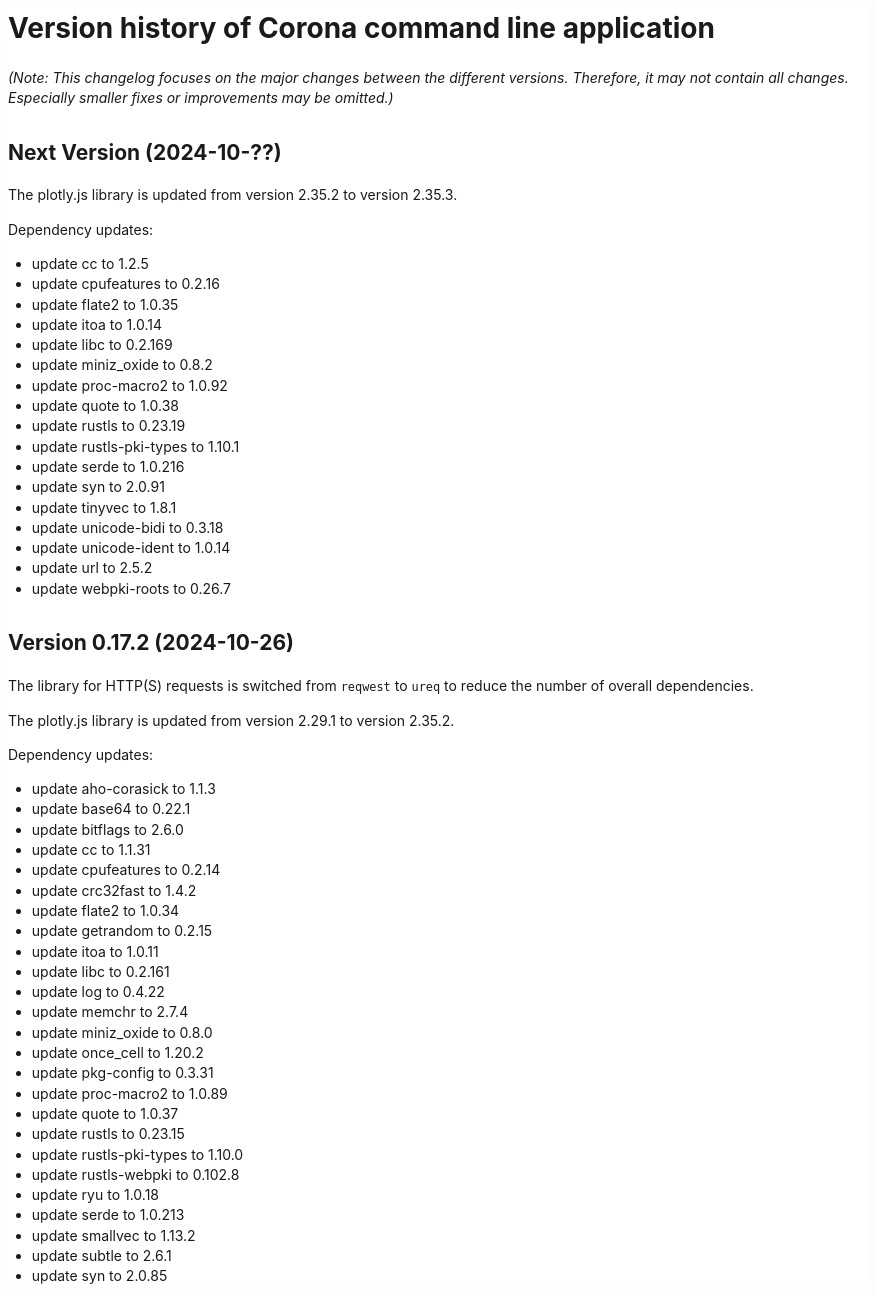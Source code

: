 # Version history of Corona command line application

_(Note: This changelog focuses on the major changes between the different
versions. Therefore, it may not contain all changes. Especially smaller fixes or
improvements may be omitted.)_

## Next Version (2024-10-??)

The plotly.js library is updated from version 2.35.2 to version 2.35.3.

Dependency updates:

* update cc to 1.2.5
* update cpufeatures to 0.2.16
* update flate2 to 1.0.35
* update itoa to 1.0.14
* update libc to 0.2.169
* update miniz_oxide to 0.8.2
* update proc-macro2 to 1.0.92
* update quote to 1.0.38
* update rustls to 0.23.19
* update rustls-pki-types to 1.10.1
* update serde to 1.0.216
* update syn to 2.0.91
* update tinyvec to 1.8.1
* update unicode-bidi to 0.3.18
* update unicode-ident to 1.0.14
* update url to 2.5.2
* update webpki-roots to 0.26.7

## Version 0.17.2 (2024-10-26)

The library for HTTP(S) requests is switched from `reqwest` to `ureq` to reduce
the number of overall dependencies.

The plotly.js library is updated from version 2.29.1 to version 2.35.2.

Dependency updates:

* update aho-corasick to 1.1.3
* update base64 to 0.22.1
* update bitflags to 2.6.0
* update cc to 1.1.31
* update cpufeatures to 0.2.14
* update crc32fast to 1.4.2
* update flate2 to 1.0.34
* update getrandom to 0.2.15
* update itoa to 1.0.11
* update libc to 0.2.161
* update log to 0.4.22
* update memchr to 2.7.4
* update miniz_oxide to 0.8.0
* update once_cell to 1.20.2
* update pkg-config to 0.3.31
* update proc-macro2 to 1.0.89
* update quote to 1.0.37
* update rustls to 0.23.15
* update rustls-pki-types to 1.10.0
* update rustls-webpki to 0.102.8
* update ryu to 1.0.18
* update serde to 1.0.213
* update smallvec to 1.13.2
* update subtle to 2.6.1
* update syn to 2.0.85
